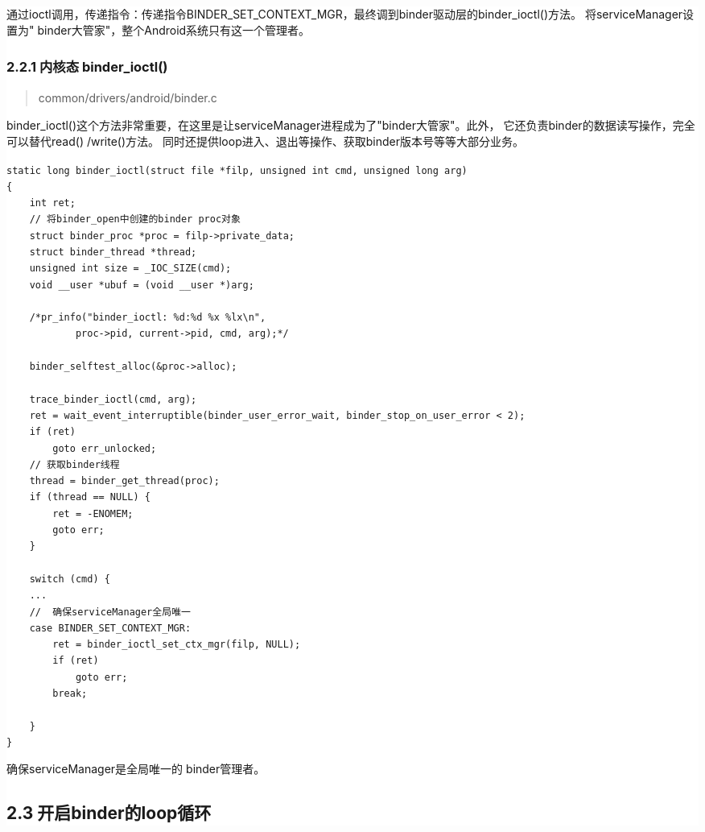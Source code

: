 通过ioctl调用，传递指令：传递指令BINDER_SET_CONTEXT_MGR，最终调到binder驱动层的binder_ioctl()方法。 将serviceManager设置为"
binder大管家"，整个Android系统只有这一个管理者。

### 2.2.1 内核态 binder_ioctl()

> common/drivers/android/binder.c

binder_ioctl()这个方法非常重要，在这里是让serviceManager进程成为了"binder大管家"。此外， 它还负责binder的数据读写操作，完全可以替代read()
/write()方法。 同时还提供loop进入、退出等操作、获取binder版本号等等大部分业务。

```
static long binder_ioctl(struct file *filp, unsigned int cmd, unsigned long arg)
{
    int ret;
    // 将binder_open中创建的binder proc对象
	struct binder_proc *proc = filp->private_data;
	struct binder_thread *thread;
	unsigned int size = _IOC_SIZE(cmd);
	void __user *ubuf = (void __user *)arg;

	/*pr_info("binder_ioctl: %d:%d %x %lx\n",
			proc->pid, current->pid, cmd, arg);*/

	binder_selftest_alloc(&proc->alloc);

	trace_binder_ioctl(cmd, arg);
	ret = wait_event_interruptible(binder_user_error_wait, binder_stop_on_user_error < 2);
	if (ret)
		goto err_unlocked;
    // 获取binder线程
	thread = binder_get_thread(proc);
	if (thread == NULL) {
		ret = -ENOMEM;
		goto err;
	}

	switch (cmd) {
	...
	//  确保serviceManager全局唯一
	case BINDER_SET_CONTEXT_MGR:
		ret = binder_ioctl_set_ctx_mgr(filp, NULL);
		if (ret)
			goto err;
		break;
	
	}
}
```

确保serviceManager是全局唯一的 binder管理者。

## 2.3 开启binder的loop循环
